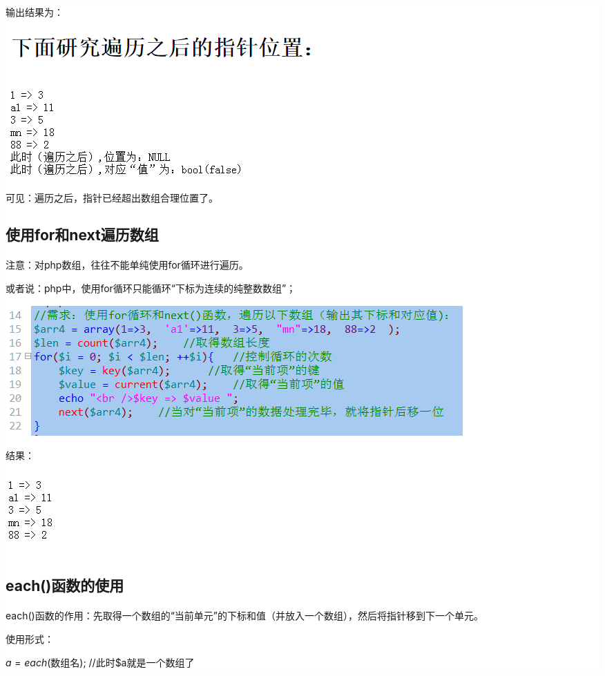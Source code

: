 输出结果为：

![](笔记7.fld/image018.png)

可见：遍历之后，指针已经超出数组合理位置了。

## 使用for和next遍历数组

注意：对php数组，往往不能单纯使用for循环进行遍历。

或者说：php中，使用for循环只能循环“下标为连续的纯整数数组”；

![](笔记7.fld/image020.png)

结果：

![](笔记7.fld/image022.png)

## each()函数的使用

each()函数的作用：先取得一个数组的“当前单元”的下标和值（并放入一个数组），然后将指针移到下一个单元。

使用形式：

$a  =  each($数组名);      //此时$a就是一个数组了

